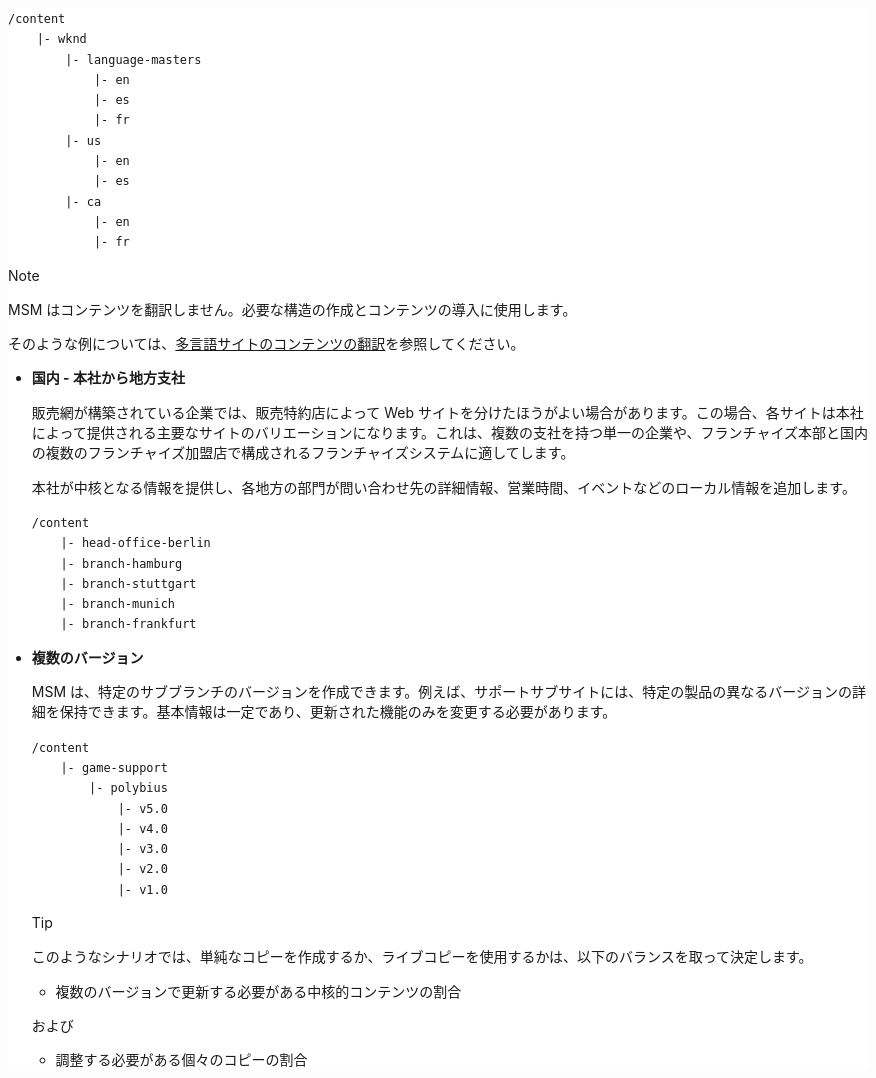   ```xml
  /content
      |- wknd
          |- language-masters
              |- en
              |- es
              |- fr
          |- us
              |- en
              |- es
          |- ca
              |- en
              |- fr
  ```

  >[!NOTE]
  >
  >MSM はコンテンツを翻訳しません。必要な構造の作成とコンテンツの導入に使用します。
  >
  >
  >そのような例については、[多言語サイトのコンテンツの翻訳](/help/sites-cloud/administering/translation/overview.md)を参照してください。

* **国内 - 本社から地方支社**

  販売網が構築されている企業では、販売特約店によって Web サイトを分けたほうがよい場合があります。この場合、各サイトは本社によって提供される主要なサイトのバリエーションになります。これは、複数の支社を持つ単一の企業や、フランチャイズ本部と国内の複数のフランチャイズ加盟店で構成されるフランチャイズシステムに適してします。

  本社が中核となる情報を提供し、各地方の部門が問い合わせ先の詳細情報、営業時間、イベントなどのローカル情報を追加します。

  ```xml
  /content
      |- head-office-berlin
      |- branch-hamburg
      |- branch-stuttgart
      |- branch-munich
      |- branch-frankfurt
  ```

* **複数のバージョン**

  MSM は、特定のサブブランチのバージョンを作成できます。例えば、サポートサブサイトには、特定の製品の異なるバージョンの詳細を保持できます。基本情報は一定であり、更新された機能のみを変更する必要があります。

  ```xml
  /content
      |- game-support
          |- polybius
              |- v5.0
              |- v4.0
              |- v3.0
              |- v2.0
              |- v1.0
  ```

  >[!TIP]
  >
  >このようなシナリオでは、単純なコピーを作成するか、ライブコピーを使用するかは、以下のバランスを取って決定します。
  >
  >* 複数のバージョンで更新する必要がある中核的コンテンツの割合
  >
  >および
  >
  >* 調整する必要がある個々のコピーの割合
